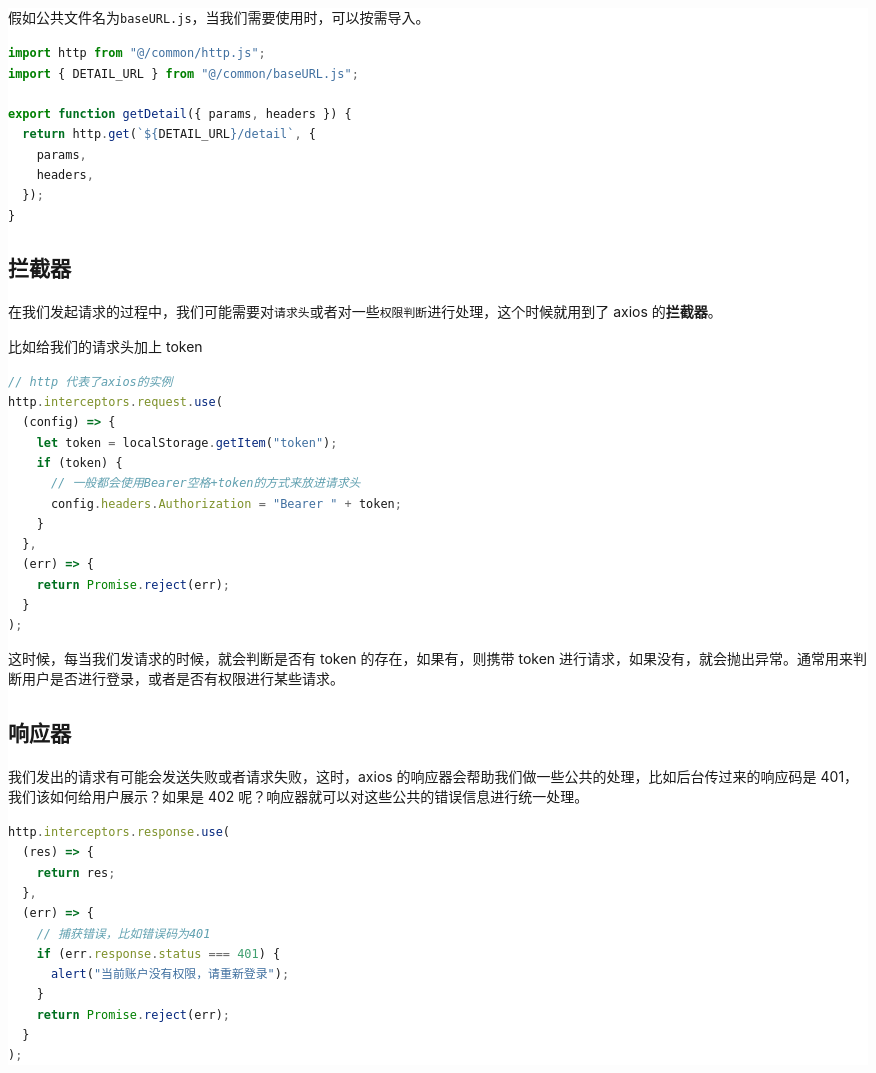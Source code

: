 假如公共文件名为`baseURL.js`，当我们需要使用时，可以按需导入。

```js
import http from "@/common/http.js";
import { DETAIL_URL } from "@/common/baseURL.js";

export function getDetail({ params, headers }) {
  return http.get(`${DETAIL_URL}/detail`, {
    params,
    headers,
  });
}
```

## 拦截器

在我们发起请求的过程中，我们可能需要对`请求头`或者对一些`权限判断`进行处理，这个时候就用到了 axios 的**拦截器**。

比如给我们的请求头加上 token

```js
// http 代表了axios的实例
http.interceptors.request.use(
  (config) => {
    let token = localStorage.getItem("token");
    if (token) {
      // 一般都会使用Bearer空格+token的方式来放进请求头
      config.headers.Authorization = "Bearer " + token;
    }
  },
  (err) => {
    return Promise.reject(err);
  }
);
```

这时候，每当我们发请求的时候，就会判断是否有 token 的存在，如果有，则携带 token 进行请求，如果没有，就会抛出异常。通常用来判断用户是否进行登录，或者是否有权限进行某些请求。

## 响应器

我们发出的请求有可能会发送失败或者请求失败，这时，axios 的响应器会帮助我们做一些公共的处理，比如后台传过来的响应码是 401，我们该如何给用户展示？如果是 402 呢？响应器就可以对这些公共的错误信息进行统一处理。

```js
http.interceptors.response.use(
  (res) => {
    return res;
  },
  (err) => {
    // 捕获错误，比如错误码为401
    if (err.response.status === 401) {
      alert("当前账户没有权限，请重新登录");
    }
    return Promise.reject(err);
  }
);
```

